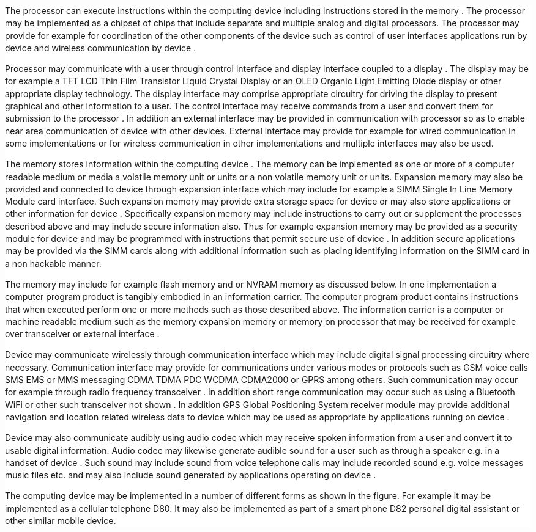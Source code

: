 The processor can execute instructions within the computing device including instructions stored in the memory . The processor may be implemented as a chipset of chips that include separate and multiple analog and digital processors. The processor may provide for example for coordination of the other components of the device such as control of user interfaces applications run by device and wireless communication by device .

Processor may communicate with a user through control interface and display interface coupled to a display . The display may be for example a TFT LCD Thin Film Transistor Liquid Crystal Display or an OLED Organic Light Emitting Diode display or other appropriate display technology. The display interface may comprise appropriate circuitry for driving the display to present graphical and other information to a user. The control interface may receive commands from a user and convert them for submission to the processor . In addition an external interface may be provided in communication with processor so as to enable near area communication of device with other devices. External interface may provide for example for wired communication in some implementations or for wireless communication in other implementations and multiple interfaces may also be used.

The memory stores information within the computing device . The memory can be implemented as one or more of a computer readable medium or media a volatile memory unit or units or a non volatile memory unit or units. Expansion memory may also be provided and connected to device through expansion interface which may include for example a SIMM Single In Line Memory Module card interface. Such expansion memory may provide extra storage space for device or may also store applications or other information for device . Specifically expansion memory may include instructions to carry out or supplement the processes described above and may include secure information also. Thus for example expansion memory may be provided as a security module for device and may be programmed with instructions that permit secure use of device . In addition secure applications may be provided via the SIMM cards along with additional information such as placing identifying information on the SIMM card in a non hackable manner.

The memory may include for example flash memory and or NVRAM memory as discussed below. In one implementation a computer program product is tangibly embodied in an information carrier. The computer program product contains instructions that when executed perform one or more methods such as those described above. The information carrier is a computer or machine readable medium such as the memory expansion memory or memory on processor that may be received for example over transceiver or external interface .

Device may communicate wirelessly through communication interface which may include digital signal processing circuitry where necessary. Communication interface may provide for communications under various modes or protocols such as GSM voice calls SMS EMS or MMS messaging CDMA TDMA PDC WCDMA CDMA2000 or GPRS among others. Such communication may occur for example through radio frequency transceiver . In addition short range communication may occur such as using a Bluetooth WiFi or other such transceiver not shown . In addition GPS Global Positioning System receiver module may provide additional navigation and location related wireless data to device which may be used as appropriate by applications running on device .

Device may also communicate audibly using audio codec which may receive spoken information from a user and convert it to usable digital information. Audio codec may likewise generate audible sound for a user such as through a speaker e.g. in a handset of device . Such sound may include sound from voice telephone calls may include recorded sound e.g. voice messages music files etc. and may also include sound generated by applications operating on device .

The computing device may be implemented in a number of different forms as shown in the figure. For example it may be implemented as a cellular telephone D80. It may also be implemented as part of a smart phone D82 personal digital assistant or other similar mobile device.
